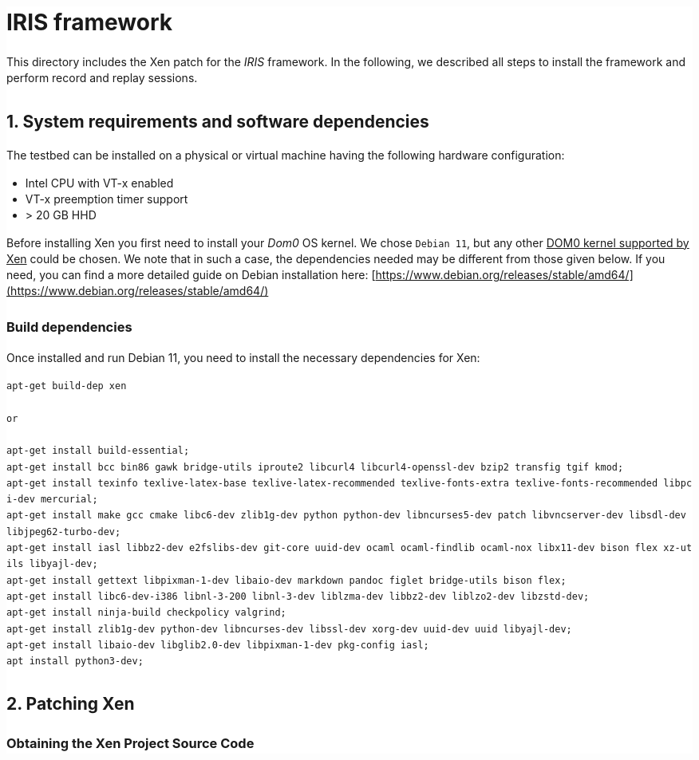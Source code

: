 # IRIS framework

This directory includes the Xen patch for the *IRIS* framework. In the following, we described all steps to install the framework and perform record and replay sessions.


## 1. System requirements and software dependencies

The testbed can be installed on a physical or virtual machine having the following hardware configuration:

- Intel CPU with VT-x enabled
- VT-x preemption timer support 
- \> 20 GB HHD

Before installing Xen you first need to install your *Dom0* OS kernel. We chose ``Debian 11``, but any other [DOM0 kernel supported by Xen](https://wiki.xenproject.org/wiki/Dom0_Kernels_for_Xen) could be chosen. We note that in such a case, the dependencies needed may be different from those given below. If you need, you can find a more detailed guide on Debian installation here: [https://www.debian.org/releases/stable/amd64/](https://www.debian.org/releases/stable/amd64/)

### Build dependencies

Once installed and run Debian 11, you need to install the necessary dependencies for Xen:

```
apt-get build-dep xen

or

apt-get install build-essential;
apt-get install bcc bin86 gawk bridge-utils iproute2 libcurl4 libcurl4-openssl-dev bzip2 transfig tgif kmod;
apt-get install texinfo texlive-latex-base texlive-latex-recommended texlive-fonts-extra texlive-fonts-recommended libpci-dev mercurial; 
apt-get install make gcc cmake libc6-dev zlib1g-dev python python-dev libncurses5-dev patch libvncserver-dev libsdl-dev libjpeg62-turbo-dev;
apt-get install iasl libbz2-dev e2fslibs-dev git-core uuid-dev ocaml ocaml-findlib ocaml-nox libx11-dev bison flex xz-utils libyajl-dev; 
apt-get install gettext libpixman-1-dev libaio-dev markdown pandoc figlet bridge-utils bison flex;
apt-get install libc6-dev-i386 libnl-3-200 libnl-3-dev liblzma-dev libbz2-dev liblzo2-dev libzstd-dev;
apt-get install ninja-build checkpolicy valgrind;
apt-get install zlib1g-dev python-dev libncurses-dev libssl-dev xorg-dev uuid-dev uuid libyajl-dev;
apt-get install libaio-dev libglib2.0-dev libpixman-1-dev pkg-config iasl;
apt install python3-dev;
```

## 2. Patching Xen

### Obtaining the Xen Project Source Code
